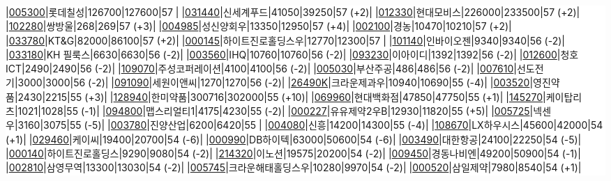 |[005300](https://finance.daum.net/quotes/A005300)|롯데칠성|126700|127600|57 |
|[031440](https://finance.daum.net/quotes/A031440)|신세계푸드|41050|39250|57 (+2)|
|[012330](https://finance.daum.net/quotes/A012330)|현대모비스|226000|233500|57 (+2)|
|[102280](https://finance.daum.net/quotes/A102280)|쌍방울|268|269|57 (+3)|
|[004985](https://finance.daum.net/quotes/A004985)|성신양회우|13350|12950|57 (+4)|
|[002100](https://finance.daum.net/quotes/A002100)|경농|10470|10210|57 (+2)|
|[033780](https://finance.daum.net/quotes/A033780)|KT&G|82000|86100|57 (+2)|
|[000145](https://finance.daum.net/quotes/A000145)|하이트진로홀딩스우|12770|12300|57 |
|[101140](https://finance.daum.net/quotes/A101140)|인바이오젠|9340|9340|56 (-2)|
|[033180](https://finance.daum.net/quotes/A033180)|KH 필룩스|6630|6630|56 (-2)|
|[003560](https://finance.daum.net/quotes/A003560)|IHQ|10760|10760|56 (-2)|
|[093230](https://finance.daum.net/quotes/A093230)|이아이디|1392|1392|56 (-2)|
|[012600](https://finance.daum.net/quotes/A012600)|청호ICT|2490|2490|56 (-2)|
|[109070](https://finance.daum.net/quotes/A109070)|주성코퍼레이션|4100|4100|56 (-2)|
|[005030](https://finance.daum.net/quotes/A005030)|부산주공|486|486|56 (-2)|
|[007610](https://finance.daum.net/quotes/A007610)|선도전기|3000|3000|56 (-2)|
|[091090](https://finance.daum.net/quotes/A091090)|세원이앤씨|1270|1270|56 (-2)|
|[26490K](https://finance.daum.net/quotes/A26490K)|크라운제과우|10940|10690|55 (-4)|
|[003520](https://finance.daum.net/quotes/A003520)|영진약품|2430|2215|55 (+3)|
|[128940](https://finance.daum.net/quotes/A128940)|한미약품|300716|302000|55 (+10)|
|[069960](https://finance.daum.net/quotes/A069960)|현대백화점|47850|47750|55 (+1)|
|[145270](https://finance.daum.net/quotes/A145270)|케이탑리츠|1021|1028|55 (-1)|
|[094800](https://finance.daum.net/quotes/A094800)|맵스리얼티1|4175|4230|55 (-2)|
|[000227](https://finance.daum.net/quotes/A000227)|유유제약2우B|12930|11820|55 (+5)|
|[005725](https://finance.daum.net/quotes/A005725)|넥센우|3160|3075|55 (-5)|
|[003780](https://finance.daum.net/quotes/A003780)|진양산업|6200|6420|55 |
|[004080](https://finance.daum.net/quotes/A004080)|신흥|14200|14300|55 (-4)|
|[108670](https://finance.daum.net/quotes/A108670)|LX하우시스|45600|42000|54 (+1)|
|[029460](https://finance.daum.net/quotes/A029460)|케이씨|19400|20700|54 (-6)|
|[000990](https://finance.daum.net/quotes/A000990)|DB하이텍|63000|50600|54 (-6)|
|[003490](https://finance.daum.net/quotes/A003490)|대한항공|24100|22250|54 (-5)|
|[000140](https://finance.daum.net/quotes/A000140)|하이트진로홀딩스|9290|9080|54 (-2)|
|[214320](https://finance.daum.net/quotes/A214320)|이노션|19575|20200|54 (-2)|
|[009450](https://finance.daum.net/quotes/A009450)|경동나비엔|49200|50900|54 (-1)|
|[002810](https://finance.daum.net/quotes/A002810)|삼영무역|13300|13030|54 (-2)|
|[005745](https://finance.daum.net/quotes/A005745)|크라운해태홀딩스우|10280|9970|54 (-2)|
|[000520](https://finance.daum.net/quotes/A000520)|삼일제약|7980|8540|54 (+1)|